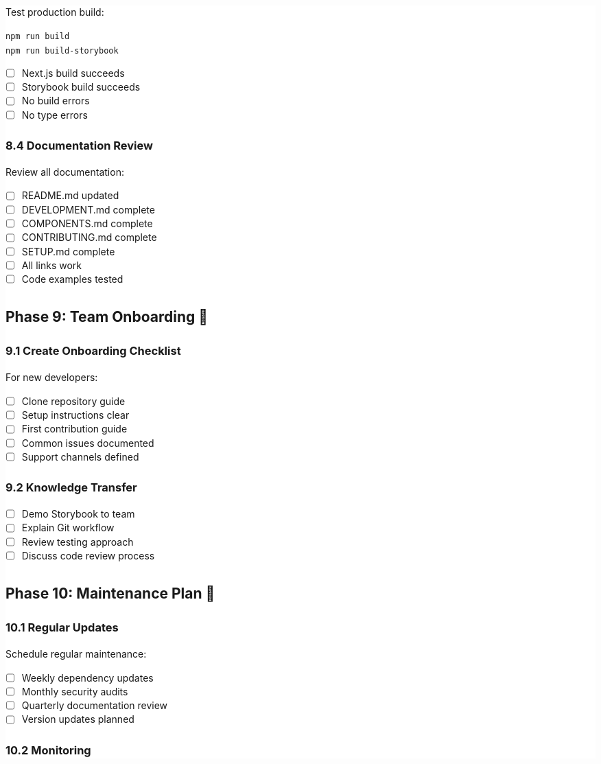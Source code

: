 Test production build:
```bash
npm run build
npm run build-storybook
```

- [ ] Next.js build succeeds
- [ ] Storybook build succeeds
- [ ] No build errors
- [ ] No type errors

### 8.4 Documentation Review

Review all documentation:
- [ ] README.md updated
- [ ] DEVELOPMENT.md complete
- [ ] COMPONENTS.md complete
- [ ] CONTRIBUTING.md complete
- [ ] SETUP.md complete
- [ ] All links work
- [ ] Code examples tested

## Phase 9: Team Onboarding 👥

### 9.1 Create Onboarding Checklist

For new developers:
- [ ] Clone repository guide
- [ ] Setup instructions clear
- [ ] First contribution guide
- [ ] Common issues documented
- [ ] Support channels defined

### 9.2 Knowledge Transfer

- [ ] Demo Storybook to team
- [ ] Explain Git workflow
- [ ] Review testing approach
- [ ] Discuss code review process

## Phase 10: Maintenance Plan 🔧

### 10.1 Regular Updates

Schedule regular maintenance:
- [ ] Weekly dependency updates
- [ ] Monthly security audits
- [ ] Quarterly documentation review
- [ ] Version updates planned

### 10.2 Monitoring
